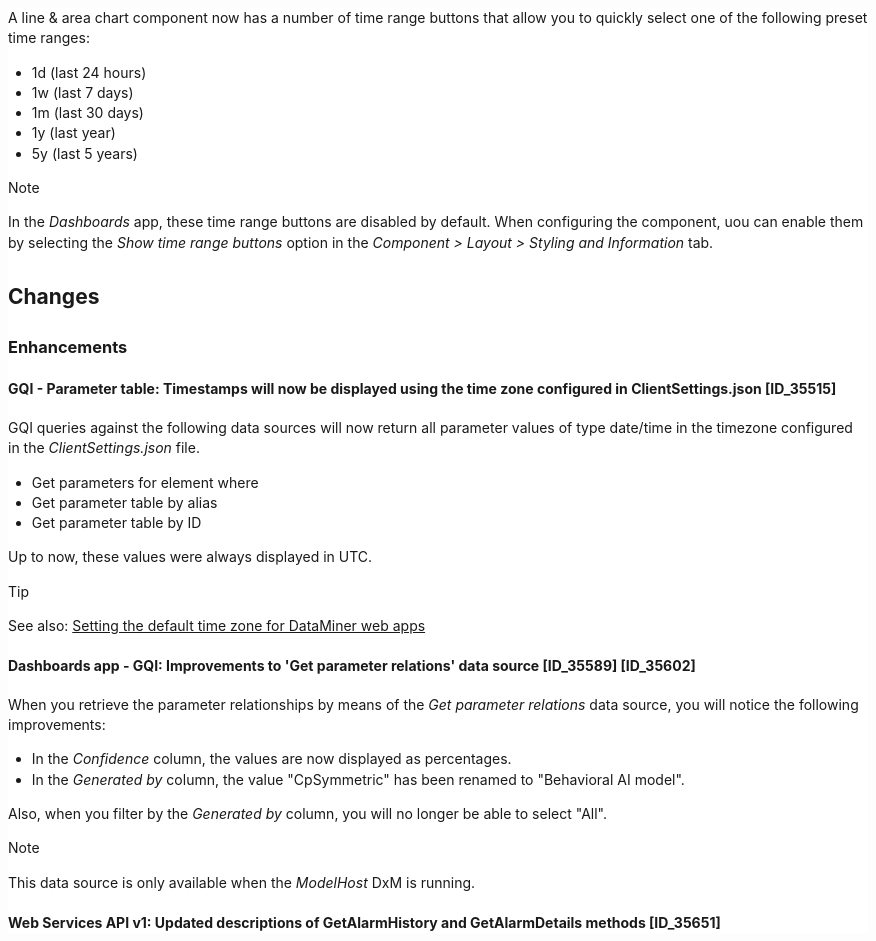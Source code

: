 
A line & area chart component now has a number of time range buttons that allow you to quickly select one of the following preset time ranges:

- 1d (last 24 hours)
- 1w (last 7 days)
- 1m (last 30 days)
- 1y (last year)
- 5y (last 5 years)

> [!NOTE]
> In the *Dashboards* app, these time range buttons are disabled by default. When configuring the component, uou can enable them by selecting the *Show time range buttons* option in the *Component > Layout > Styling and Information* tab.

## Changes

### Enhancements

#### GQI - Parameter table: Timestamps will now be displayed using the time zone configured in ClientSettings.json [ID_35515]



GQI queries against the following data sources will now return all parameter values of type date/time in the timezone configured in the *ClientSettings.json* file.

- Get parameters for element where
- Get parameter table by alias
- Get parameter table by ID

Up to now, these values were always displayed in UTC.

> [!TIP]
> See also: [Setting the default time zone for DataMiner web apps](xref:ClientSettings_json#setting-the-default-time-zone-for-dataminer-web-apps)

#### Dashboards app - GQI: Improvements to 'Get parameter relations' data source [ID_35589] [ID_35602]




When you retrieve the parameter relationships by means of the *Get parameter relations* data source, you will notice the following improvements:

- In the *Confidence* column, the values are now displayed as percentages.
- In the *Generated by* column, the value "CpSymmetric" has been renamed to "Behavioral AI model".

Also, when you filter by the *Generated by* column, you will no longer be able to select "All".

> [!NOTE]
> This data source is only available when the *ModelHost* DxM is running.

#### Web Services API v1: Updated descriptions of GetAlarmHistory and GetAlarmDetails methods [ID_35651]
